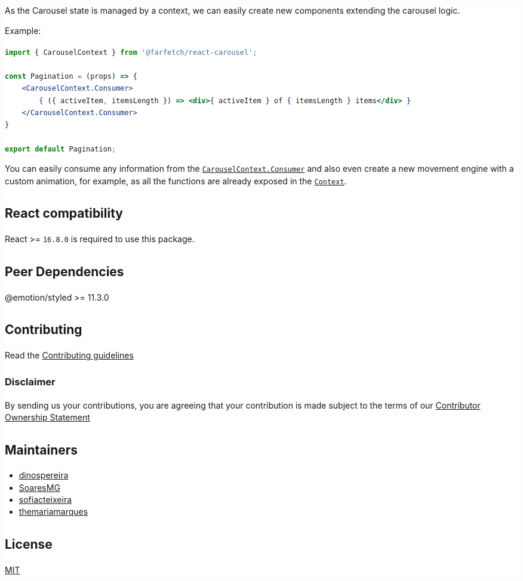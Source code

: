 As the Carousel state is managed by a context, we can easily create new components extending the carousel logic.

Example: 

```jsx
import { CarouselContext } from '@farfetch/react-carousel';

const Pagination = (props) => {
    <CarouselContext.Consumer>
        { ({ activeItem, itemsLength }) => <div>{ activeItem } of { itemsLength } items</div> }
    </CarouselContext.Consumer>
}

export default Pagination;
```

You can easily consume any information from the [`CarouselContext.Consumer`](#CarouselContext) and also even create a new movement engine with a custom animation, for example, as all the functions are already exposed in the [`Context`](#CarouselContext).

## React compatibility

React >= `16.8.0` is required to use this package. 

## Peer Dependencies

@emotion/styled >= 11.3.0

## Contributing

Read the [Contributing guidelines](./docs/CONTRIBUTING.md)

### Disclaimer

By sending us your contributions, you are agreeing that your contribution is made subject to the terms of our [Contributor Ownership Statement](https://github.com/Farfetch/.github/blob/master/COS.md)

## Maintainers

* [dinospereira](https://github.com/dinospereira)
* [SoaresMG](https://github.com/SoaresMG)
* [sofiacteixeira](https://github.com/sofiacteixeira)
* [themariamarques](https://github.com/themariamarques)

## License

[MIT](./LICENSE) 
